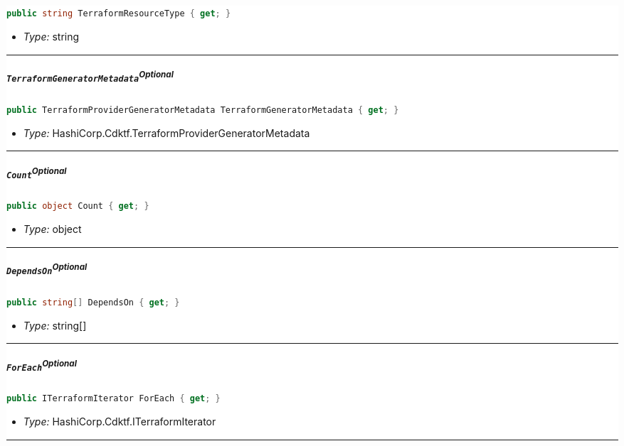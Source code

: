 ```csharp
public string TerraformResourceType { get; }
```

- *Type:* string

---

##### `TerraformGeneratorMetadata`<sup>Optional</sup> <a name="TerraformGeneratorMetadata" id="rhizo-co-terraform-provider-oci.dataOciDatabaseDatabasePdbConversionHistoryEntry.DataOciDatabaseDatabasePdbConversionHistoryEntry.property.terraformGeneratorMetadata"></a>

```csharp
public TerraformProviderGeneratorMetadata TerraformGeneratorMetadata { get; }
```

- *Type:* HashiCorp.Cdktf.TerraformProviderGeneratorMetadata

---

##### `Count`<sup>Optional</sup> <a name="Count" id="rhizo-co-terraform-provider-oci.dataOciDatabaseDatabasePdbConversionHistoryEntry.DataOciDatabaseDatabasePdbConversionHistoryEntry.property.count"></a>

```csharp
public object Count { get; }
```

- *Type:* object

---

##### `DependsOn`<sup>Optional</sup> <a name="DependsOn" id="rhizo-co-terraform-provider-oci.dataOciDatabaseDatabasePdbConversionHistoryEntry.DataOciDatabaseDatabasePdbConversionHistoryEntry.property.dependsOn"></a>

```csharp
public string[] DependsOn { get; }
```

- *Type:* string[]

---

##### `ForEach`<sup>Optional</sup> <a name="ForEach" id="rhizo-co-terraform-provider-oci.dataOciDatabaseDatabasePdbConversionHistoryEntry.DataOciDatabaseDatabasePdbConversionHistoryEntry.property.forEach"></a>

```csharp
public ITerraformIterator ForEach { get; }
```

- *Type:* HashiCorp.Cdktf.ITerraformIterator

---